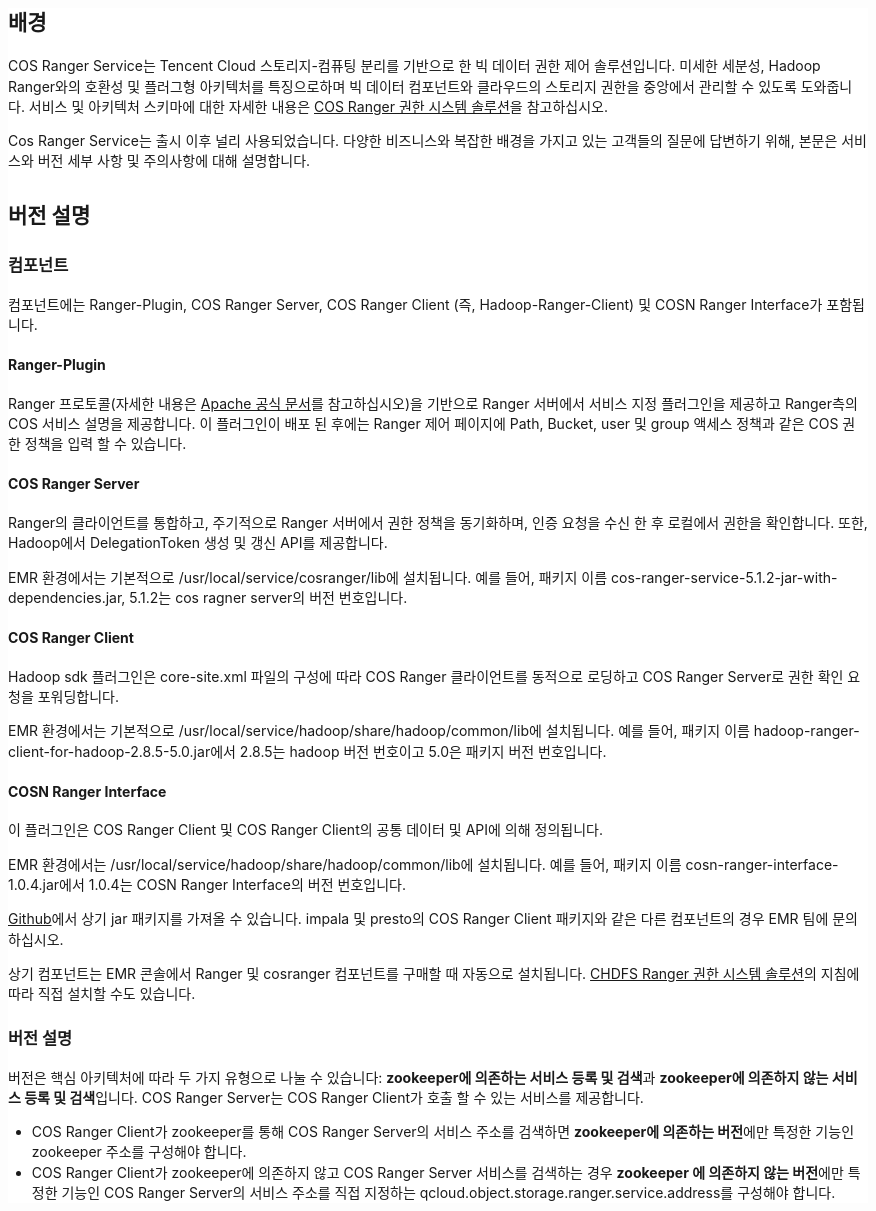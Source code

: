 ## 배경

COS Ranger Service는 Tencent Cloud 스토리지-컴퓨팅 분리를 기반으로 한 빅 데이터 권한 제어 솔루션입니다. 미세한 세분성, Hadoop Ranger와의 호환성 및 플러그형 아키텍처를 특징으로하며 빅 데이터 컴포넌트와 클라우드의 스토리지 권한을 중앙에서 관리할 수 있도록 도와줍니다. 서비스 및 아키텍처 스키마에 대한 자세한 내용은 [COS Ranger 권한 시스템 솔루션](https://intl.cloud.tencent.com/document/product/436/39144)을 참고하십시오.

Cos Ranger Service는 출시 이후 널리 사용되었습니다. 다양한 비즈니스와 복잡한 배경을 가지고 있는 고객들의 질문에 답변하기 위해, 본문은 서비스와 버전 세부 사항 및 주의사항에 대해 설명합니다.

## 버전 설명

### 컴포넌트

컴포넌트에는 Ranger-Plugin, COS Ranger Server, COS Ranger Client (즉, Hadoop-Ranger-Client) 및 COSN Ranger Interface가 포함됩니다.

#### Ranger-Plugin

Ranger 프로토콜(자세한 내용은 [Apache 공식 문서](https://cwiki.apache.org/confluence/pages/viewpage.action?pageId=53741207)를 참고하십시오)을 기반으로 Ranger 서버에서 서비스 지정 플러그인을 제공하고 Ranger측의 COS 서비스 설명을 제공합니다. 이 플러그인이 배포 된 후에는 Ranger 제어 페이지에 Path, Bucket, user 및 group 액세스 정책과 같은 COS 권한 정책을 입력 할 수 있습니다.  

#### COS Ranger Server

Ranger의 클라이언트를 통합하고, 주기적으로 Ranger 서버에서 권한 정책을 동기화하며, 인증 요청을 수신 한 후 로컬에서 권한을 확인합니다. 또한, Hadoop에서 DelegationToken 생성 및 갱신 API를 제공합니다.

EMR 환경에서는 기본적으로 /usr/local/service/cosranger/lib에 설치됩니다. 예를 들어, 패키지 이름 cos-ranger-service-5.1.2-jar-with-dependencies.jar, 5.1.2는 cos ragner server의 버전 번호입니다.

#### COS Ranger Client

Hadoop sdk 플러그인은 core-site.xml 파일의 구성에 따라 COS Ranger 클라이언트를 동적으로 로딩하고 COS Ranger Server로 권한 확인 요청을 포워딩합니다.  

EMR 환경에서는 기본적으로 /usr/local/service/hadoop/share/hadoop/common/lib에 설치됩니다. 예를 들어, 패키지 이름 hadoop-ranger-client-for-hadoop-2.8.5-5.0.jar에서 2.8.5는 hadoop 버전 번호이고 5.0은 패키지 버전 번호입니다.

#### COSN Ranger Interface

이 플러그인은 COS Ranger Client 및 COS Ranger Client의 공통 데이터 및 API에 의해 정의됩니다.

EMR 환경에서는 /usr/local/service/hadoop/share/hadoop/common/lib에 설치됩니다. 예를 들어, 패키지 이름 cosn-ranger-interface-1.0.4.jar에서 1.0.4는 COSN Ranger Interface의 버전 번호입니다.

[Github](https://github.com/tencentyun/cos-ranger-service)에서 상기 jar 패키지를 가져올 수 있습니다. impala 및 presto의 COS Ranger Client 패키지와 같은 다른 컴포넌트의 경우 EMR 팀에 문의하십시오.  

상기 컴포넌트는 EMR 콘솔에서 Ranger 및 cosranger 컴포넌트를 구매할 때 자동으로 설치됩니다. [CHDFS Ranger 권한 시스템 솔루션](https://intl.cloud.tencent.com/document/product/1106/41973)의 지침에 따라 직접 설치할 수도 있습니다.

### 버전 설명 

버전은 핵심 아키텍처에 따라 두 가지 유형으로 나눌 수 있습니다: **zookeeper에 의존하는 서비스 등록 및 검색**과 **zookeeper에 의존하지 않는 서비스 등록 및 검색**입니다. COS Ranger Server는 COS Ranger Client가 호출 할 수 있는 서비스를 제공합니다.  
- COS Ranger Client가 zookeeper를 통해 COS Ranger Server의 서비스 주소를 검색하면 **zookeeper에 의존하는 버전**에만 특정한 기능인 zookeeper 주소를 구성해야 합니다.
- COS Ranger Client가 zookeeper에 의존하지 않고 COS Ranger Server 서비스를 검색하는 경우 **zookeeper 에 의존하지 않는 버전**에만 특정한 기능인 COS Ranger Server의 서비스 주소를 직접 지정하는 qcloud.object.storage.ranger.service.address를 구성해야 합니다.
